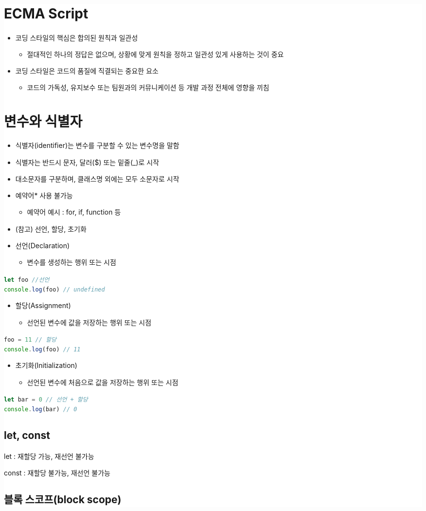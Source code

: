 # ECMA Script

- 코딩 스타일의 핵심은 합의된 원칙과 일관성
  
  - 절대적인 하나의 정답은 없으며, 상황에 맞게 원칙을 정하고 일관성 있게 사용하는 것이 중요

- 코딩 스타일은 코드의 품질에 직결되는 중요한 요소
  
  - 코드의 가독성, 유지보수 또는 팀원과의 커뮤니케이션 등 개발 과정 전체에 영향을 끼침

# 변수와 식별자

- 식별자(identifier)는 변수를 구분할 수 있는 변수명을 말함

- 식별자는 반드시 문자, 달러($) 또는 밑줄(_)로 시작

- 대소문자를 구분하며, 클래스명 외에는 모두 소문자로 시작

- 예약어* 사용 불가능
  
  - 예약어 예시 : for, if, function 등

- (참고) 선언, 할당, 초기화

- 선언(Declaration)
  
  - 변수를 생성하는 행위 또는 시점

```js
let foo //선언
console.log(foo) // undefined
```

- 할당(Assignment)
  
  - 선언된 변수에 값을 저장하는 행위 또는 시점

```js
foo = 11 // 할당
console.log(foo) // 11
```

- 초기화(Initialization)
  
  - 선언된 변수에 처음으로 값을 저장하는 행위 또는 시점

```js
let bar = 0 // 선언 + 할당
console.log(bar) // 0
```

## let, const

let : 재할당 가능, 재선언 불가능

const : 재할당 불가능, 재선언 불가능

## 블록 스코프(block scope)
